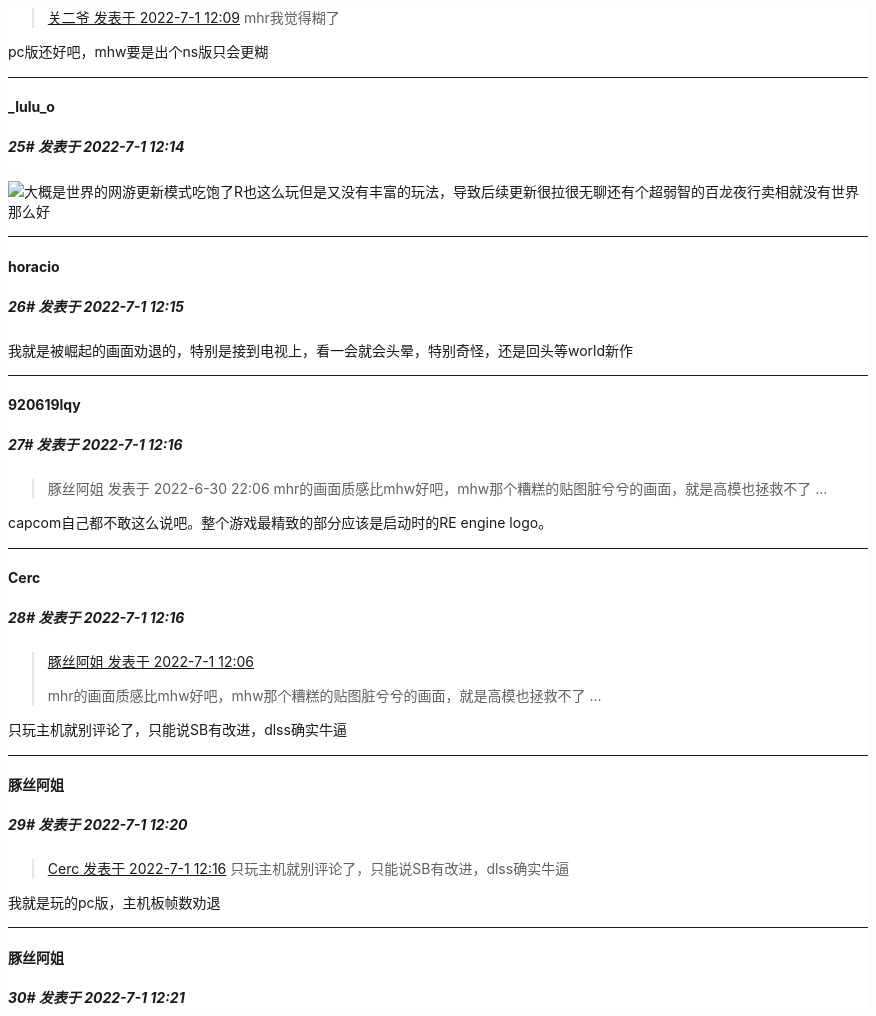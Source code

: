 <blockquote><a href="httphttps://bbs.saraba1st.com/2b/forum.php?mod=redirect&amp;goto=findpost&amp;pid=56483534&amp;ptid=2078798" target="_blank">关二爷 发表于 2022-7-1 12:09</a>
mhr我觉得糊了</blockquote>
pc版还好吧，mhw要是出个ns版只会更糊

*****

####  _lulu_o  
##### 25#       发表于 2022-7-1 12:14

<img src="https://static.saraba1st.com/image/smiley/face2017/248.png" referrerpolicy="no-referrer">大概是世界的网游更新模式吃饱了R也这么玩但是又没有丰富的玩法，导致后续更新很拉很无聊还有个超弱智的百龙夜行卖相就没有世界那么好

*****

####  horacio  
##### 26#       发表于 2022-7-1 12:15

我就是被崛起的画面劝退的，特别是接到电视上，看一会就会头晕，特别奇怪，还是回头等world新作

*****

####  920619lqy  
##### 27#       发表于 2022-7-1 12:16

<blockquote>豚丝阿姐 发表于 2022-6-30 22:06
mhr的画面质感比mhw好吧，mhw那个糟糕的贴图脏兮兮的画面，就是高模也拯救不了 ...</blockquote>
capcom自己都不敢这么说吧。整个游戏最精致的部分应该是启动时的RE engine logo。

*****

####  Cerc  
##### 28#       发表于 2022-7-1 12:16

<blockquote><a href="httphttps://bbs.saraba1st.com/2b/forum.php?mod=redirect&amp;goto=findpost&amp;pid=56483494&amp;ptid=2078798" target="_blank">豚丝阿姐 发表于 2022-7-1 12:06</a>

mhr的画面质感比mhw好吧，mhw那个糟糕的贴图脏兮兮的画面，就是高模也拯救不了 ...</blockquote>
只玩主机就别评论了，只能说SB有改进，dlss确实牛逼

*****

####  豚丝阿姐  
##### 29#       发表于 2022-7-1 12:20

<blockquote><a href="httphttps://bbs.saraba1st.com/2b/forum.php?mod=redirect&amp;goto=findpost&amp;pid=56483638&amp;ptid=2078798" target="_blank">Cerc 发表于 2022-7-1 12:16</a>
只玩主机就别评论了，只能说SB有改进，dlss确实牛逼</blockquote>
我就是玩的pc版，主机板帧数劝退

*****

####  豚丝阿姐  
##### 30#       发表于 2022-7-1 12:21
